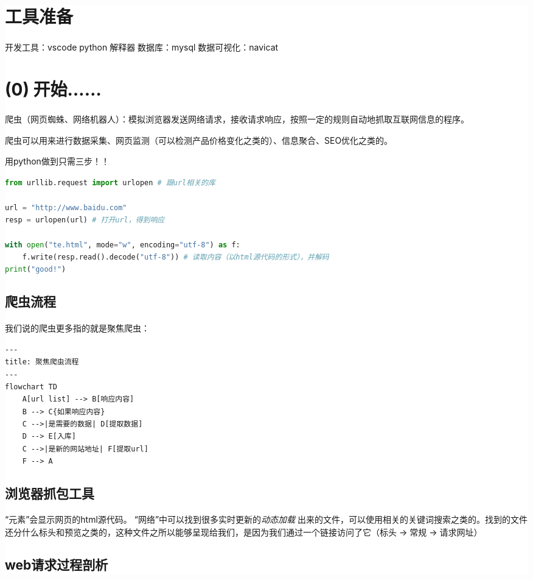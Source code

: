 # 工具准备

开发工具：vscode
python 解释器
数据库：mysql
数据可视化：navicat

# (0) 开始……

爬虫（网页蜘蛛、网络机器人）：模拟浏览器发送网络请求，接收请求响应，按照一定的规则自动地抓取互联网信息的程序。

爬虫可以用来进行数据采集、网页监测（可以检测产品价格变化之类的）、信息聚合、SEO优化之类的。

用python做到只需三步！！

```python
from urllib.request import urlopen # 跟url相关的库

url = "http://www.baidu.com"
resp = urlopen(url) # 打开url，得到响应

with open("te.html", mode="w", encoding="utf-8") as f:
    f.write(resp.read().decode("utf-8")) # 读取内容（以html源代码的形式），并解码
print("good!")
```

## 爬虫流程

我们说的爬虫更多指的就是聚焦爬虫：

```mermaid
---
title: 聚焦爬虫流程
---
flowchart TD
    A[url list] --> B[响应内容]
    B --> C{如果响应内容}
    C -->|是需要的数据| D[提取数据]
    D --> E[入库]
    C -->|是新的网站地址| F[提取url]
    F --> A
```

## 浏览器抓包工具

“元素”会显示网页的html源代码。
“网络”中可以找到很多实时更新的*动态加载* 出来的文件，可以使用相关的关键词搜索之类的。找到的文件还分什么标头和预览之类的，这种文件之所以能够呈现给我们，是因为我们通过一个链接访问了它（标头 -> 常规 -> 请求网址）

## web请求过程剖析
